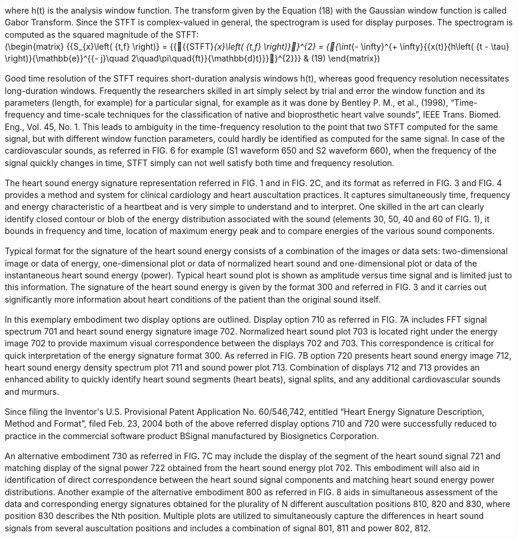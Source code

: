  where h(t) is the analysis window function. The transform given by the Equation (18) with the Gaussian window function is called Gabor Transform. Since the STFT is complex-valued in general, the spectrogram is used for display purposes. The spectrogram is computed as the squared magnitude of the STFT:  
\(\begin{matrix}
{{S_{x}\left( {t,f} \right)} = {{{{STFT}_{x}\left( {t,f} \right)}}^{2} = {{\int_{- \infty}^{+ \infty}{{x(t)}{h\left( {t - \tau} \right)}{\mathbb{e}}^{{- j}\quad 2\quad\pi\quad{ft}}{\mathbb{d}t}}}}^{2}}} & (19)
\end{matrix}\)

Good time resolution of the STFT requires short-duration analysis windows h(t), whereas good frequency resolution necessitates long-duration windows. Frequently the researchers skilled in art simply select by trial and error the window function and its parameters (length, for example) for a particular signal, for example as it was done by Bentley P. M., et al., (1998), “Time-frequency and time-scale techniques for the classification of native and bioprosthetic heart valve sounds”, IEEE Trans. Biomed. Eng., Vol. 45, No. 1. This leads to ambiguity in the time-frequency resolution to the point that two STFT computed for the same signal, but with different window function parameters, could hardly be identified as computed for the same signal. In case of the cardiovascular sounds, as referred in FIG. 6 for example (S1 waveform 650 and S2 waveform 660), when the frequency of the signal quickly changes in time, STFT simply can not well satisfy both time and frequency resolution.

The heart sound energy signature representation referred in FIG. 1 and in FIG. 2C, and its format as referred in FIG. 3 and FIG. 4 provides a method and system for clinical cardiology and heart auscultation practices. It captures simultaneously time, frequency and energy characteristic of a heartbeat and is very simple to understand and to interpret. One skilled in the art can clearly identify closed contour or blob of the energy distribution associated with the sound (elements 30, 50, 40 and 60 of FIG. 1), it bounds in frequency and time, location of maximum energy peak and to compare energies of the various sound components.

Typical format for the signature of the heart sound energy consists of a combination of the images or data sets: two-dimensional image or data of energy, one-dimensional plot or data of normalized heart sound and one-dimensional plot or data of the instantaneous heart sound energy (power). Typical heart sound plot is shown as amplitude versus time signal and is limited just to this information. The signature of the heart sound energy is given by the format 300 and referred in FIG. 3 and it carries out significantly more information about heart conditions of the patient than the original sound itself.

In this exemplary embodiment two display options are outlined. Display option 710 as referred in FIG. 7A includes FFT signal spectrum 701 and heart sound energy signature image 702. Normalized heart sound plot 703 is located right under the energy image 702 to provide maximum visual correspondence between the displays 702 and 703. This correspondence is critical for quick interpretation of the energy signature format 300. As referred in FIG. 7B option 720 presents heart sound energy image 712, heart sound energy density spectrum plot 711 and sound power plot 713. Combination of displays 712 and 713 provides an enhanced ability to quickly identify heart sound segments (heart beats), signal splits, and any additional cardiovascular sounds and murmurs.

Since filing the Inventor's U.S. Provisional Patent Application No. 60/546,742, entitled “Heart Energy Signature Description, Method and Format”, filed Feb. 23, 2004 both of the above referred display options 710 and 720 were successfully reduced to practice in the commercial software product BSignal manufactured by Biosignetics Corporation.

An alternative embodiment 730 as referred in FIG. 7C may include the display of the segment of the heart sound signal 721 and matching display of the signal power 722 obtained from the heart sound energy plot 702. This embodiment will also aid in identification of direct correspondence between the heart sound signal components and matching heart sound energy power distributions. Another example of the alternative embodiment 800 as referred in FIG. 8 aids in simultaneous assessment of the data and corresponding energy signatures obtained for the plurality of N different auscultation positions 810, 820 and 830, where position 830 describes the Nth position. Multiple plots are utilized to simultaneously capture the differences in heart sound signals from several auscultation positions and includes a combination of signal 801, 811 and power 802, 812.
